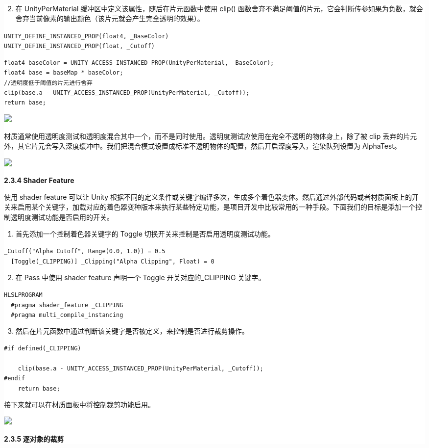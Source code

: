 2. 在 UnityPerMaterial 缓冲区中定义该属性，随后在片元函数中使用 clip() 函数舍弃不满足阈值的片元，它会判断传参如果为负数，就会舍弃当前像素的输出颜色（该片元就会产生完全透明的效果）。

```
UNITY_DEFINE_INSTANCED_PROP(float4, _BaseColor)
UNITY_DEFINE_INSTANCED_PROP(float, _Cutoff)
```

```
float4 baseColor = UNITY_ACCESS_INSTANCED_PROP(UnityPerMaterial, _BaseColor);
float4 base = baseMap * baseColor;
//透明度低于阈值的片元进行舍弃
clip(base.a - UNITY_ACCESS_INSTANCED_PROP(UnityPerMaterial, _Cutoff));
return base;
```

![](https://uwa-edu.oss-cn-beijing.aliyuncs.com/21.1620405240523.png)

材质通常使用透明度测试和透明度混合其中一个，而不是同时使用。透明度测试应使用在完全不透明的物体身上，除了被 clip 丢弃的片元外，其它片元会写入深度缓冲中。我们把混合模式设置成标准不透明物体的配置，然后开启深度写入，渲染队列设置为 AlphaTest。

![](https://uwa-edu.oss-cn-beijing.aliyuncs.com/22.1620405279204.png)

**2.3.4 Shader Feature**

使用 shader feature 可以让 Unity 根据不同的定义条件或关键字编译多次，生成多个着色器变体。然后通过外部代码或者材质面板上的开关来启用某个关键字，加载对应的着色器变种版本来执行某些特定功能，是项目开发中比较常用的一种手段。下面我们的目标是添加一个控制透明度测试功能是否启用的开关。

1. 首先添加一个控制着色器关键字的 Toggle 切换开关来控制是否启用透明度测试功能。

```
_Cutoff("Alpha Cutoff", Range(0.0, 1.0)) = 0.5
  [Toggle(_CLIPPING)] _Clipping("Alpha Clipping", Float) = 0
```

2. 在 Pass 中使用 shader feature 声明一个 Toggle 开关对应的_CLIPPING 关键字。

```
HLSLPROGRAM
  #pragma shader_feature _CLIPPING
  #pragma multi_compile_instancing
```

3. 然后在片元函数中通过判断该关键字是否被定义，来控制是否进行裁剪操作。

```
#if defined(_CLIPPING)
    
    clip(base.a - UNITY_ACCESS_INSTANCED_PROP(UnityPerMaterial, _Cutoff));
#endif
    return base;
```

接下来就可以在材质面板中将控制裁剪功能启用。

![](https://uwa-edu.oss-cn-beijing.aliyuncs.com/23.1620405418529.png)

**2.3.5 逐对象的裁剪**
